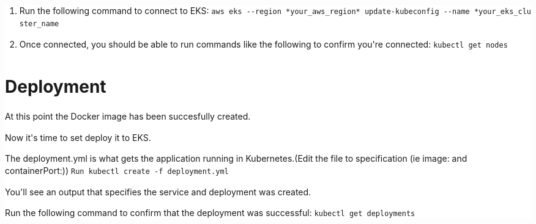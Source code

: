 1. Run the following command to connect to EKS:
`aws eks --region *your_aws_region* update-kubeconfig --name *your_eks_cluster_name`

2. Once connected, you should be able to run commands like the following to confirm you're connected:
`kubectl get nodes`




# Deployment
At this point the Docker image has been succesfully created.

Now it's time to set deploy it to EKS.

The deployment.yml is what gets the application running in Kubernetes.(Edit the file to specification (ie image: and containerPort:))
`Run kubectl create -f deployment.yml`

You'll see an output that specifies the service and deployment was created.

Run the following command to confirm that the deployment was successful:
`kubectl get deployments`



